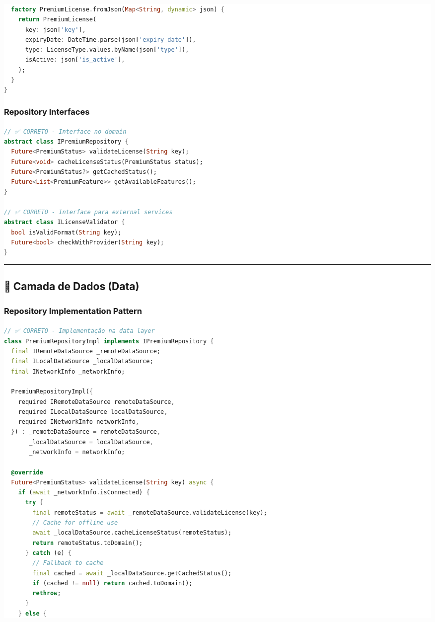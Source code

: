 ```dart
  factory PremiumLicense.fromJson(Map<String, dynamic> json) {
    return PremiumLicense(
      key: json['key'],
      expiryDate: DateTime.parse(json['expiry_date']),
      type: LicenseType.values.byName(json['type']),
      isActive: json['is_active'],
    );
  }
}
```

### Repository Interfaces
```dart
// ✅ CORRETO - Interface no domain
abstract class IPremiumRepository {
  Future<PremiumStatus> validateLicense(String key);
  Future<void> cacheLicenseStatus(PremiumStatus status);
  Future<PremiumStatus?> getCachedStatus();
  Future<List<PremiumFeature>> getAvailableFeatures();
}

// ✅ CORRETO - Interface para external services
abstract class ILicenseValidator {
  bool isValidFormat(String key);
  Future<bool> checkWithProvider(String key);
}
```

---

## 💾 Camada de Dados (Data)

### Repository Implementation Pattern
```dart
// ✅ CORRETO - Implementação na data layer
class PremiumRepositoryImpl implements IPremiumRepository {
  final IRemoteDataSource _remoteDataSource;
  final ILocalDataSource _localDataSource;
  final INetworkInfo _networkInfo;
  
  PremiumRepositoryImpl({
    required IRemoteDataSource remoteDataSource,
    required ILocalDataSource localDataSource,
    required INetworkInfo networkInfo,
  }) : _remoteDataSource = remoteDataSource,
       _localDataSource = localDataSource,
       _networkInfo = networkInfo;
       
  @override
  Future<PremiumStatus> validateLicense(String key) async {
    if (await _networkInfo.isConnected) {
      try {
        final remoteStatus = await _remoteDataSource.validateLicense(key);
        // Cache for offline use
        await _localDataSource.cacheLicenseStatus(remoteStatus);
        return remoteStatus.toDomain();
      } catch (e) {
        // Fallback to cache
        final cached = await _localDataSource.getCachedStatus();
        if (cached != null) return cached.toDomain();
        rethrow;
      }
    } else {
```